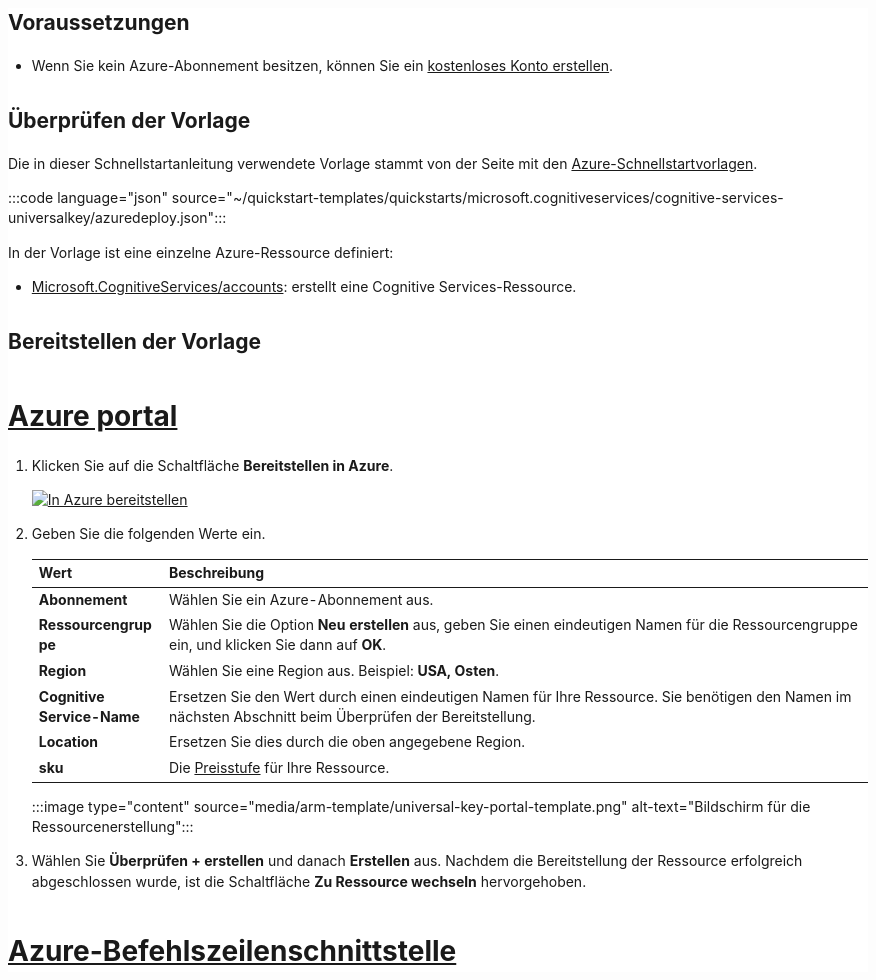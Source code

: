 ## <a name="prerequisites"></a>Voraussetzungen

* Wenn Sie kein Azure-Abonnement besitzen, können Sie ein [kostenloses Konto erstellen](https://azure.microsoft.com/free/cognitive-services).

## <a name="review-the-template"></a>Überprüfen der Vorlage

Die in dieser Schnellstartanleitung verwendete Vorlage stammt von der Seite mit den [Azure-Schnellstartvorlagen](https://azure.microsoft.com/resources/templates/cognitive-services-universalkey/).

:::code language="json" source="~/quickstart-templates/quickstarts/microsoft.cognitiveservices/cognitive-services-universalkey/azuredeploy.json":::

In der Vorlage ist eine einzelne Azure-Ressource definiert:
* [Microsoft.CognitiveServices/accounts](/azure/templates/microsoft.cognitiveservices/accounts): erstellt eine Cognitive Services-Ressource.

## <a name="deploy-the-template"></a>Bereitstellen der Vorlage

# <a name="azure-portal"></a>[Azure portal](#tab/portal)

1. Klicken Sie auf die Schaltfläche **Bereitstellen in Azure**.

    [![In Azure bereitstellen](../media/template-deployments/deploy-to-azure.svg)](https://portal.azure.com/#create/Microsoft.Template/uri/https%3A%2F%2Fraw.githubusercontent.com%2FAzure%2Fazure-quickstart-templates%2Fmaster%2Fquickstarts%2Fmicrosoft.cognitiveservices%2Fcognitive-services-universalkey%2Fazuredeploy.json)

2. Geben Sie die folgenden Werte ein.

    |Wert  |Beschreibung  |
    |---------|---------|
    | **Abonnement** | Wählen Sie ein Azure-Abonnement aus. |
    | **Ressourcengruppe** | Wählen Sie die Option **Neu erstellen** aus, geben Sie einen eindeutigen Namen für die Ressourcengruppe ein, und klicken Sie dann auf **OK**. |
    | **Region** | Wählen Sie eine Region aus.  Beispiel: **USA, Osten**. |
    | **Cognitive Service-Name** | Ersetzen Sie den Wert durch einen eindeutigen Namen für Ihre Ressource. Sie benötigen den Namen im nächsten Abschnitt beim Überprüfen der Bereitstellung. |
    | **Location** | Ersetzen Sie dies durch die oben angegebene Region. |
    | **sku** | Die [Preisstufe](https://azure.microsoft.com/pricing/details/cognitive-services/) für Ihre Ressource. |

    :::image type="content" source="media/arm-template/universal-key-portal-template.png" alt-text="Bildschirm für die Ressourcenerstellung":::

3. Wählen Sie **Überprüfen + erstellen** und danach **Erstellen** aus. Nachdem die Bereitstellung der Ressource erfolgreich abgeschlossen wurde, ist die Schaltfläche **Zu Ressource wechseln** hervorgehoben.

# <a name="azure-cli"></a>[Azure-Befehlszeilenschnittstelle](#tab/CLI)
